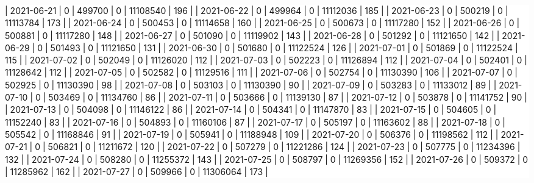 | 2021-06-21 | 0 | 499700 | 0 | 11108540 | 196 |
| 2021-06-22 | 0 | 499964 | 0 | 11112036 | 185 |
| 2021-06-23 | 0 | 500219 | 0 | 11113784 | 173 |
| 2021-06-24 | 0 | 500453 | 0 | 11114658 | 160 |
| 2021-06-25 | 0 | 500673 | 0 | 11117280 | 152 |
| 2021-06-26 | 0 | 500881 | 0 | 11117280 | 148 |
| 2021-06-27 | 0 | 501090 | 0 | 11119902 | 143 |
| 2021-06-28 | 0 | 501292 | 0 | 11121650 | 142 |
| 2021-06-29 | 0 | 501493 | 0 | 11121650 | 131 |
| 2021-06-30 | 0 | 501680 | 0 | 11122524 | 126 |
| 2021-07-01 | 0 | 501869 | 0 | 11122524 | 115 |
| 2021-07-02 | 0 | 502049 | 0 | 11126020 | 112 |
| 2021-07-03 | 0 | 502223 | 0 | 11126894 | 112 |
| 2021-07-04 | 0 | 502401 | 0 | 11128642 | 112 |
| 2021-07-05 | 0 | 502582 | 0 | 11129516 | 111 |
| 2021-07-06 | 0 | 502754 | 0 | 11130390 | 106 |
| 2021-07-07 | 0 | 502925 | 0 | 11130390 | 98 |
| 2021-07-08 | 0 | 503103 | 0 | 11130390 | 90 |
| 2021-07-09 | 0 | 503283 | 0 | 11133012 | 89 |
| 2021-07-10 | 0 | 503469 | 0 | 11134760 | 86 |
| 2021-07-11 | 0 | 503666 | 0 | 11139130 | 87 |
| 2021-07-12 | 0 | 503878 | 0 | 11141752 | 90 |
| 2021-07-13 | 0 | 504098 | 0 | 11146122 | 86 |
| 2021-07-14 | 0 | 504341 | 0 | 11147870 | 83 |
| 2021-07-15 | 0 | 504605 | 0 | 11152240 | 83 |
| 2021-07-16 | 0 | 504893 | 0 | 11160106 | 87 |
| 2021-07-17 | 0 | 505197 | 0 | 11163602 | 88 |
| 2021-07-18 | 0 | 505542 | 0 | 11168846 | 91 |
| 2021-07-19 | 0 | 505941 | 0 | 11188948 | 109 |
| 2021-07-20 | 0 | 506376 | 0 | 11198562 | 112 |
| 2021-07-21 | 0 | 506821 | 0 | 11211672 | 120 |
| 2021-07-22 | 0 | 507279 | 0 | 11221286 | 124 |
| 2021-07-23 | 0 | 507775 | 0 | 11234396 | 132 |
| 2021-07-24 | 0 | 508280 | 0 | 11255372 | 143 |
| 2021-07-25 | 0 | 508797 | 0 | 11269356 | 152 |
| 2021-07-26 | 0 | 509372 | 0 | 11285962 | 162 |
| 2021-07-27 | 0 | 509966 | 0 | 11306064 | 173 |